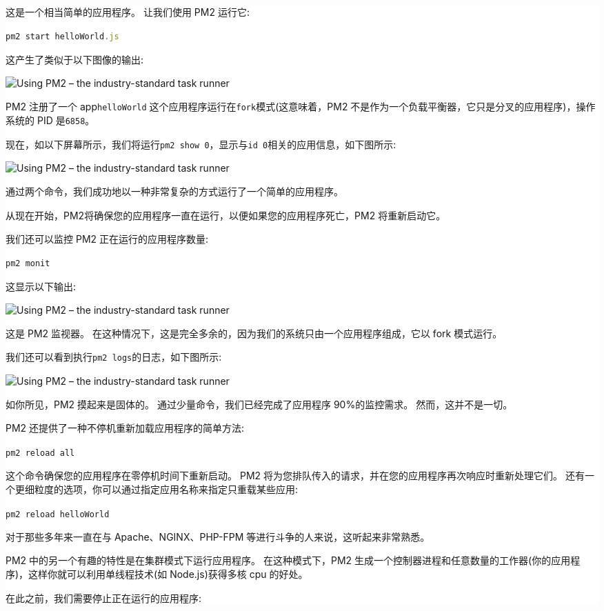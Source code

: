 这是一个相当简单的应用程序。 让我们使用 PM2 运行它:

```js
pm2 start helloWorld.js

```

这产生了类似于以下图像的输出:

![Using PM2 – the industry-standard task runner](graphics/B04889_02_12.jpg)

PM2 注册了一个 app`helloWorld` 这个应用程序运行在`fork`模式(这意味着，PM2 不是作为一个负载平衡器，它只是分叉的应用程序)，操作系统的 PID 是`6858`。

现在，如以下屏幕所示，我们将运行`pm2 show 0`，显示与`id 0`相关的应用信息，如下图所示:

![Using PM2 – the industry-standard task runner](graphics/B04889_02_13.jpg)

通过两个命令，我们成功地以一种非常复杂的方式运行了一个简单的应用程序。

从现在开始，PM2将确保您的应用程序一直在运行，以便如果您的应用程序死亡，PM2 将重新启动它。

我们还可以监控 PM2 正在运行的应用程序数量:

```js
pm2 monit

```

这显示以下输出:

![Using PM2 – the industry-standard task runner](graphics/B04889_02_14.jpg)

这是 PM2 监视器。 在这种情况下，这是完全多余的，因为我们的系统只由一个应用程序组成，它以 fork 模式运行。

我们还可以看到执行`pm2 logs`的日志，如下图所示:

![Using PM2 – the industry-standard task runner](graphics/B04889_02_15.jpg)

如你所见，PM2 摸起来是固体的。 通过少量命令，我们已经完成了应用程序 90%的监控需求。 然而，这并不是一切。

PM2 还提供了一种不停机重新加载应用程序的简单方法:

```js
pm2 reload all

```

这个命令确保您的应用程序在零停机时间下重新启动。 PM2 将为您排队传入的请求，并在您的应用程序再次响应时重新处理它们。 还有一个更细粒度的选项，你可以通过指定应用名称来指定只重载某些应用:

```js
pm2 reload helloWorld

```

对于那些多年来一直在与 Apache、NGINX、PHP-FPM 等进行斗争的人来说，这听起来非常熟悉。

PM2 中的另一个有趣的特性是在集群模式下运行应用程序。 在这种模式下，PM2 生成一个控制器进程和任意数量的工作器(你的应用程序)，这样你就可以利用单线程技术(如 Node.js)获得多核 cpu 的好处。

在此之前，我们需要停止正在运行的应用程序:
